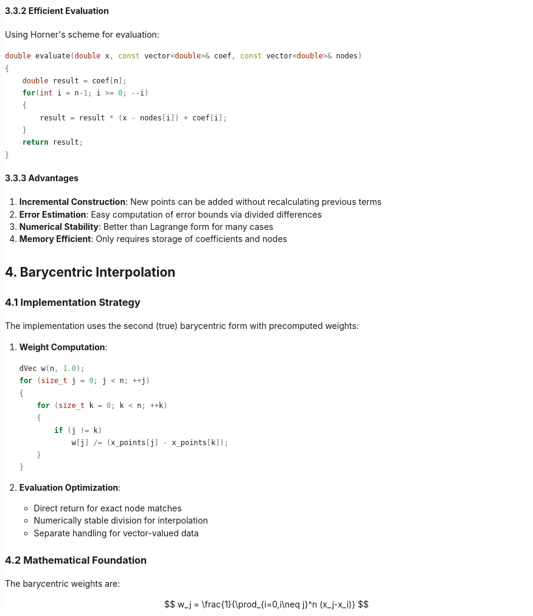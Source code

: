 #### 3.3.2 Efficient Evaluation

Using Horner's scheme for evaluation:

```cpp
double evaluate(double x, const vector<double>& coef, const vector<double>& nodes)
{
    double result = coef[n];
    for(int i = n-1; i >= 0; --i)
    {
        result = result * (x - nodes[i]) + coef[i];
    }
    return result;
}
```

#### 3.3.3 Advantages

1. **Incremental Construction**: New points can be added without recalculating previous terms
2. **Error Estimation**: Easy computation of error bounds via divided differences
3. **Numerical Stability**: Better than Lagrange form for many cases
4. **Memory Efficient**: Only requires storage of coefficients and nodes

## 4. Barycentric Interpolation

### 4.1 Implementation Strategy

The implementation uses the second (true) barycentric form with precomputed weights:

1. **Weight Computation**:

   ```cpp
   dVec w(n, 1.0);
   for (size_t j = 0; j < n; ++j)
   {
       for (size_t k = 0; k < n; ++k)
       {
           if (j != k)
               w[j] /= (x_points[j] - x_points[k]);
       }
   }
   ```

2. **Evaluation Optimization**:
   - Direct return for exact node matches
   - Numerically stable division for interpolation
   - Separate handling for vector-valued data

### 4.2 Mathematical Foundation

The barycentric weights are:

$$
w_j = \frac{1}{\prod_{i=0,i\neq j}^n (x_j-x_i)}
$$
